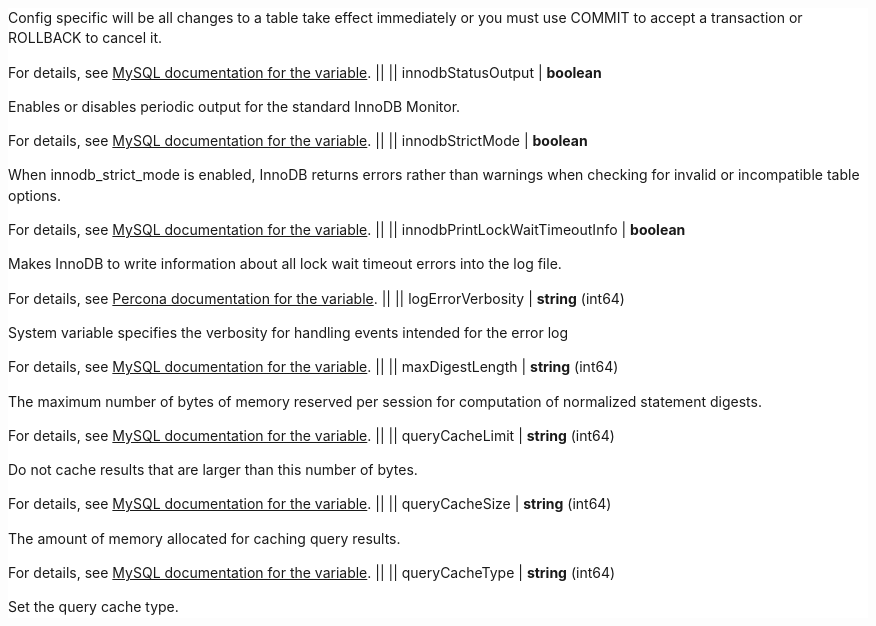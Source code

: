 Config specific will be all changes to a table take effect immediately or you must use COMMIT to accept a transaction or ROLLBACK to cancel it.

For details, see [MySQL documentation for the variable](https://dev.mysql.com/doc/refman/5.7/en/server-system-variables.html#sysvar_autocommit). ||
|| innodbStatusOutput | **boolean**

Enables or disables periodic output for the standard InnoDB Monitor.

For details, see [MySQL documentation for the variable](https://dev.mysql.com/doc/refman/5.7/en/innodb-parameters.html#sysvar_innodb_status_output). ||
|| innodbStrictMode | **boolean**

When innodb_strict_mode is enabled, InnoDB returns errors rather than warnings when checking for invalid or incompatible table options.

For details, see [MySQL documentation for the variable](https://dev.mysql.com/doc/refman/5.7/en/innodb-parameters.html#sysvar_innodb_strict_mode). ||
|| innodbPrintLockWaitTimeoutInfo | **boolean**

Makes InnoDB to write information about all lock wait timeout errors into the log file.

For details, see [Percona documentation for the variable](https://docs.percona.com/percona-server/5.7/diagnostics/innodb_show_status.html?highlight=innodb_print_lock_wait_timeout_info). ||
|| logErrorVerbosity | **string** (int64)

System variable specifies the verbosity for handling events intended for the error log

For details, see [MySQL documentation for the variable](https://dev.mysql.com/doc/refman/5.7/en/server-system-variables.html#sysvar_log_error_verbosity). ||
|| maxDigestLength | **string** (int64)

The maximum number of bytes of memory reserved per session for computation of normalized statement digests.

For details, see [MySQL documentation for the variable](https://dev.mysql.com/doc/refman/5.7/en/server-system-variables.html#sysvar_max_digest_length). ||
|| queryCacheLimit | **string** (int64)

Do not cache results that are larger than this number of bytes.

For details, see [MySQL documentation for the variable](https://dev.mysql.com/doc/refman/5.7/en/server-system-variables.html#sysvar_query_cache_limit). ||
|| queryCacheSize | **string** (int64)

The amount of memory allocated for caching query results.

For details, see [MySQL documentation for the variable](https://dev.mysql.com/doc/refman/5.7/en/server-system-variables.html#sysvar_query_cache_size). ||
|| queryCacheType | **string** (int64)

Set the query cache type.

